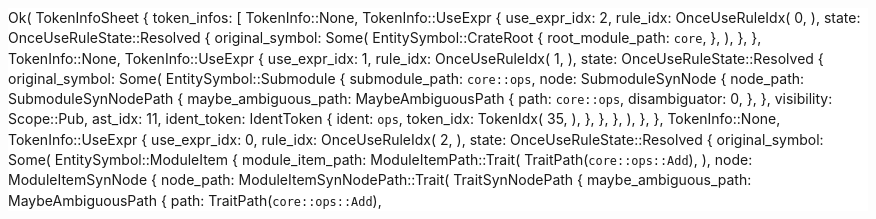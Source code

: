 Ok(
    TokenInfoSheet {
        token_infos: [
            TokenInfo::None,
            TokenInfo::UseExpr {
                use_expr_idx: 2,
                rule_idx: OnceUseRuleIdx(
                    0,
                ),
                state: OnceUseRuleState::Resolved {
                    original_symbol: Some(
                        EntitySymbol::CrateRoot {
                            root_module_path: `core`,
                        },
                    ),
                },
            },
            TokenInfo::None,
            TokenInfo::UseExpr {
                use_expr_idx: 1,
                rule_idx: OnceUseRuleIdx(
                    1,
                ),
                state: OnceUseRuleState::Resolved {
                    original_symbol: Some(
                        EntitySymbol::Submodule {
                            submodule_path: `core::ops`,
                            node: SubmoduleSynNode {
                                node_path: SubmoduleSynNodePath {
                                    maybe_ambiguous_path: MaybeAmbiguousPath {
                                        path: `core::ops`,
                                        disambiguator: 0,
                                    },
                                },
                                visibility: Scope::Pub,
                                ast_idx: 11,
                                ident_token: IdentToken {
                                    ident: `ops`,
                                    token_idx: TokenIdx(
                                        35,
                                    ),
                                },
                            },
                        },
                    ),
                },
            },
            TokenInfo::None,
            TokenInfo::UseExpr {
                use_expr_idx: 0,
                rule_idx: OnceUseRuleIdx(
                    2,
                ),
                state: OnceUseRuleState::Resolved {
                    original_symbol: Some(
                        EntitySymbol::ModuleItem {
                            module_item_path: ModuleItemPath::Trait(
                                TraitPath(`core::ops::Add`),
                            ),
                            node: ModuleItemSynNode {
                                node_path: ModuleItemSynNodePath::Trait(
                                    TraitSynNodePath {
                                        maybe_ambiguous_path: MaybeAmbiguousPath {
                                            path: TraitPath(`core::ops::Add`),